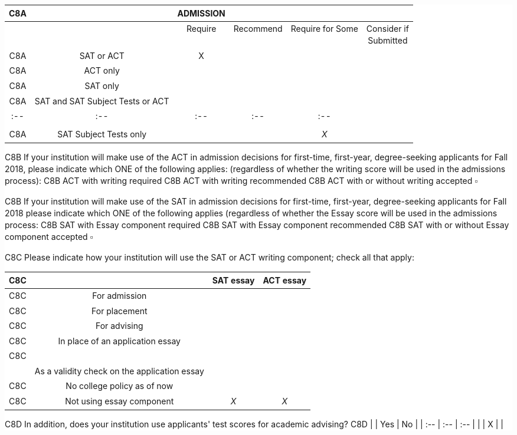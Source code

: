 | C8A |  | ADMISSION |  |  |  |
| :--: | :--: | :--: | :--: | :--: | :--: |
|  |  | Require | Recommend | Require for Some | Consider if <br> Submitted |
| C8A | SAT or ACT | X |  |  |  |
| C8A | ACT only |  |  |  |  |
| C8A | SAT only |  |  |  |  |
| C8A | SAT and SAT Subject Tests or ACT |  |  |  |
| :-- | :-- | :-- | :-- | :-- |
|  |  |  |  |  |
| C8A | SAT Subject Tests only |  |  | $X$ |

C8B If your institution will make use of the ACT in admission decisions for first-time, first-year, degree-seeking applicants for Fall 2018, please indicate which ONE of the following applies: (regardless of whether the writing score will be used in the admissions process):
C8B ACT with writing required
C8B ACT with writing recommended
C8B ACT with or without writing accepted
$\square$

C8B If your institution will make use of the SAT in admission decisions for first-time, first-year, degree-seeking applicants for Fall 2018 please indicate which ONE of the following applies (regardless of whether the Essay score will be used in the admissions process:
C8B SAT with Essay component required
C8B SAT with Essay component recommended
C8B SAT with or without Essay component accepted
$\square$

C8C Please indicate how your institution will use the SAT or ACT writing component; check all that apply:

| C8C |  | SAT essay | ACT essay |
| :--: | :--: | :--: | :--: |
| C8C | For admission |  |  |
| C8C | For placement |  |  |
| C8C | For advising |  |  |
| C8C | In place of an application essay |  |  |
| C8C |  |  |  |
|  | As a validity check on the application essay |  |  |
| C8C | No college policy as of now |  |  |
| C8C | Not using essay component | $X$ | $X$ |

C8D In addition, does your institution use applicants' test scores for academic advising?
C8D |  | Yes | No |
| :-- | :-- | :-- |
|  | X |  |
